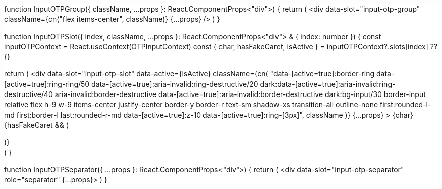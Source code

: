 function InputOTPGroup({ className, ...props }: React.ComponentProps<"div">) {
  return (
    <div
      data-slot="input-otp-group"
      className={cn("flex items-center", className)}
      {...props}
    />
  )
}

function InputOTPSlot({
  index,
  className,
  ...props
}: React.ComponentProps<"div"> & {
  index: number
}) {
  const inputOTPContext = React.useContext(OTPInputContext)
  const { char, hasFakeCaret, isActive } = inputOTPContext?.slots[index] ?? {}

  return (
    <div
      data-slot="input-otp-slot"
      data-active={isActive}
      className={cn(
        "data-[active=true]:border-ring data-[active=true]:ring-ring/50 data-[active=true]:aria-invalid:ring-destructive/20 dark:data-[active=true]:aria-invalid:ring-destructive/40 aria-invalid:border-destructive data-[active=true]:aria-invalid:border-destructive dark:bg-input/30 border-input relative flex h-9 w-9 items-center justify-center border-y border-r text-sm shadow-xs transition-all outline-none first:rounded-l-md first:border-l last:rounded-r-md data-[active=true]:z-10 data-[active=true]:ring-[3px]",
        className
      )}
      {...props}
    >
      {char}
      {hasFakeCaret && (
        <div className="pointer-events-none absolute inset-0 flex items-center justify-center">
          <div className="animate-caret-blink bg-foreground h-4 w-px duration-1000" />
        </div>
      )}
    </div>
  )
}

function InputOTPSeparator({ ...props }: React.ComponentProps<"div">) {
  return (
    <div data-slot="input-otp-separator" role="separator" {...props}>
      <MinusIcon />
    </div>
  )
}


  [k in string]: {